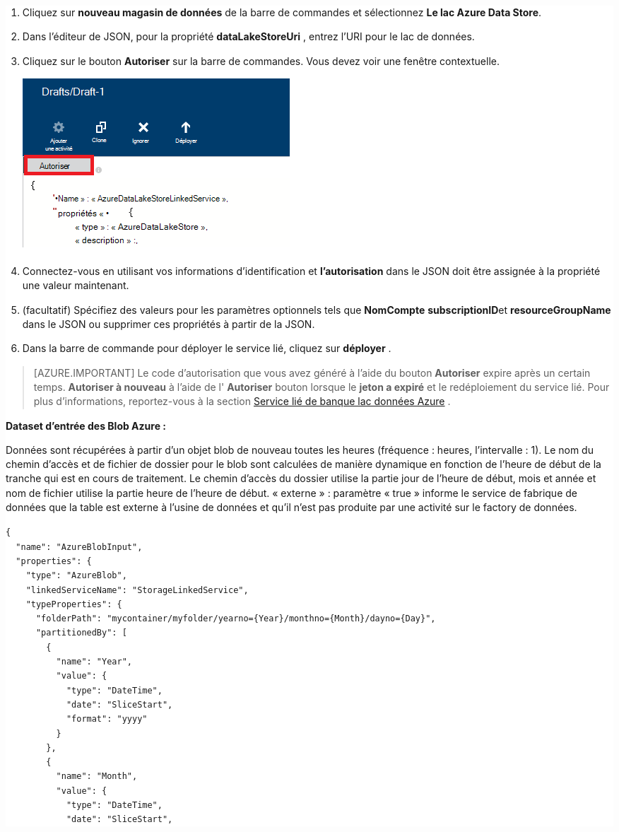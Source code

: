 1. Cliquez sur **nouveau magasin de données** de la barre de commandes et sélectionnez **Le lac Azure Data Store**.
2. Dans l’éditeur de JSON, pour la propriété **dataLakeStoreUri** , entrez l’URI pour le lac de données.
3. Cliquez sur le bouton **Autoriser** sur la barre de commandes. Vous devez voir une fenêtre contextuelle.

    ![Autoriser le bouton](./media/data-factory-azure-data-lake-connector/authorize-button.png)

4. Connectez-vous en utilisant vos informations d’identification et **l’autorisation** dans le JSON doit être assignée à la propriété une valeur maintenant.
5. (facultatif) Spécifiez des valeurs pour les paramètres optionnels tels que **NomCompte** **subscriptionID**et **resourceGroupName** dans le JSON ou supprimer ces propriétés à partir de la JSON.
6. Dans la barre de commande pour déployer le service lié, cliquez sur **déployer** .

> [AZURE.IMPORTANT] Le code d’autorisation que vous avez généré à l’aide du bouton **Autoriser** expire après un certain temps. **Autoriser à nouveau** à l’aide de l' **Autoriser** bouton lorsque le **jeton a expiré** et le redéploiement du service lié. Pour plus d’informations, reportez-vous à la section [Service lié de banque lac données Azure](#azure-data-lake-store-linked-service-properties) . 



**Dataset d’entrée des Blob Azure :**

Données sont récupérées à partir d’un objet blob de nouveau toutes les heures (fréquence : heures, l’intervalle : 1). Le nom du chemin d’accès et de fichier de dossier pour le blob sont calculées de manière dynamique en fonction de l’heure de début de la tranche qui est en cours de traitement. Le chemin d’accès du dossier utilise la partie jour de l’heure de début, mois et année et nom de fichier utilise la partie heure de l’heure de début. « externe » : paramètre « true » informe le service de fabrique de données que la table est externe à l’usine de données et qu’il n’est pas produite par une activité sur le factory de données.

    {
      "name": "AzureBlobInput",
      "properties": {
        "type": "AzureBlob",
        "linkedServiceName": "StorageLinkedService",
        "typeProperties": {
          "folderPath": "mycontainer/myfolder/yearno={Year}/monthno={Month}/dayno={Day}",
          "partitionedBy": [
            {
              "name": "Year",
              "value": {
                "type": "DateTime",
                "date": "SliceStart",
                "format": "yyyy"
              }
            },
            {
              "name": "Month",
              "value": {
                "type": "DateTime",
                "date": "SliceStart",